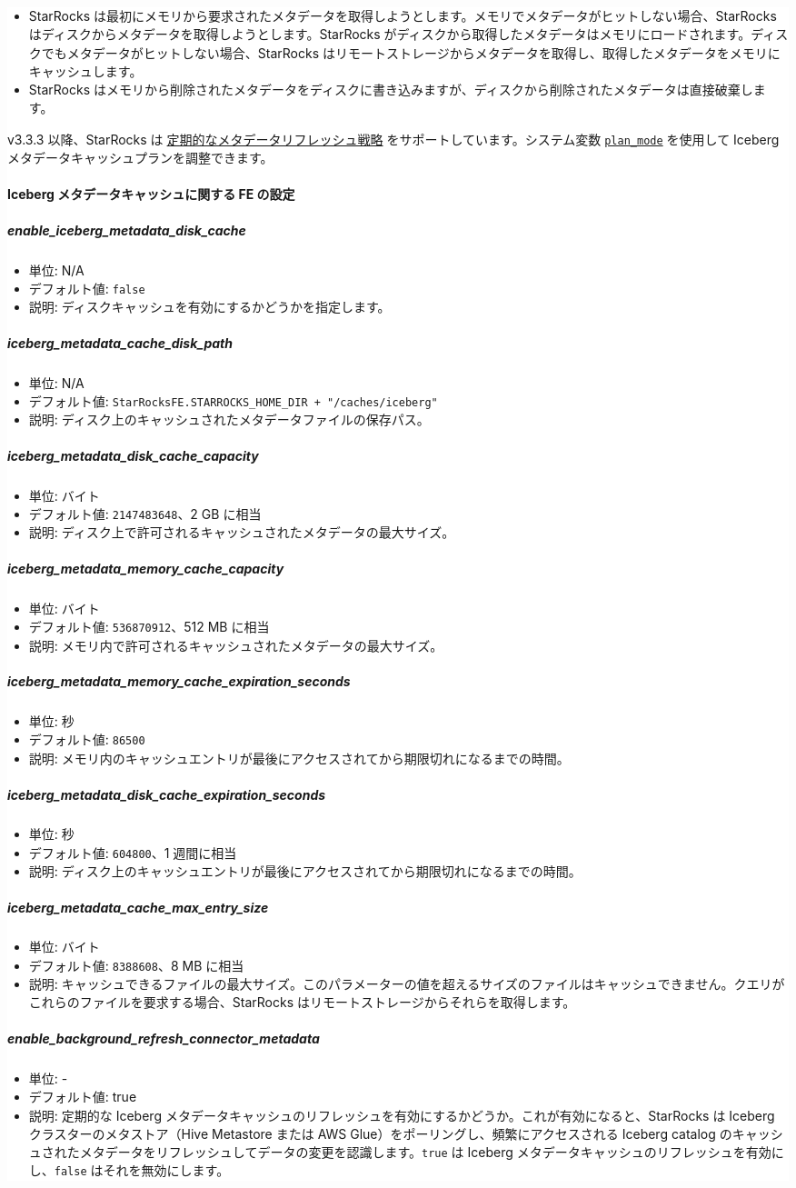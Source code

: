 - StarRocks は最初にメモリから要求されたメタデータを取得しようとします。メモリでメタデータがヒットしない場合、StarRocks はディスクからメタデータを取得しようとします。StarRocks がディスクから取得したメタデータはメモリにロードされます。ディスクでもメタデータがヒットしない場合、StarRocks はリモートストレージからメタデータを取得し、取得したメタデータをメモリにキャッシュします。
- StarRocks はメモリから削除されたメタデータをディスクに書き込みますが、ディスクから削除されたメタデータは直接破棄します。

v3.3.3 以降、StarRocks は [定期的なメタデータリフレッシュ戦略](#付録-a-定期的なメタデータリフレッシュ戦略) をサポートしています。システム変数 [`plan_mode`](../../../sql-reference/System_variable.md#plan_mode) を使用して Iceberg メタデータキャッシュプランを調整できます。

#### Iceberg メタデータキャッシュに関する FE の設定

##### enable_iceberg_metadata_disk_cache

- 単位: N/A
- デフォルト値: `false`
- 説明: ディスクキャッシュを有効にするかどうかを指定します。

##### iceberg_metadata_cache_disk_path

- 単位: N/A
- デフォルト値: `StarRocksFE.STARROCKS_HOME_DIR + "/caches/iceberg"`
- 説明: ディスク上のキャッシュされたメタデータファイルの保存パス。

##### iceberg_metadata_disk_cache_capacity

- 単位: バイト
- デフォルト値: `2147483648`、2 GB に相当
- 説明: ディスク上で許可されるキャッシュされたメタデータの最大サイズ。

##### iceberg_metadata_memory_cache_capacity

- 単位: バイト
- デフォルト値: `536870912`、512 MB に相当
- 説明: メモリ内で許可されるキャッシュされたメタデータの最大サイズ。

##### iceberg_metadata_memory_cache_expiration_seconds

- 単位: 秒  
- デフォルト値: `86500`
- 説明: メモリ内のキャッシュエントリが最後にアクセスされてから期限切れになるまでの時間。

##### iceberg_metadata_disk_cache_expiration_seconds

- 単位: 秒  
- デフォルト値: `604800`、1 週間に相当
- 説明: ディスク上のキャッシュエントリが最後にアクセスされてから期限切れになるまでの時間。

##### iceberg_metadata_cache_max_entry_size

- 単位: バイト
- デフォルト値: `8388608`、8 MB に相当
- 説明: キャッシュできるファイルの最大サイズ。このパラメーターの値を超えるサイズのファイルはキャッシュできません。クエリがこれらのファイルを要求する場合、StarRocks はリモートストレージからそれらを取得します。

##### enable_background_refresh_connector_metadata

- 単位: -
- デフォルト値: true
- 説明: 定期的な Iceberg メタデータキャッシュのリフレッシュを有効にするかどうか。これが有効になると、StarRocks は Iceberg クラスターのメタストア（Hive Metastore または AWS Glue）をポーリングし、頻繁にアクセスされる Iceberg catalog のキャッシュされたメタデータをリフレッシュしてデータの変更を認識します。`true` は Iceberg メタデータキャッシュのリフレッシュを有効にし、`false` はそれを無効にします。
